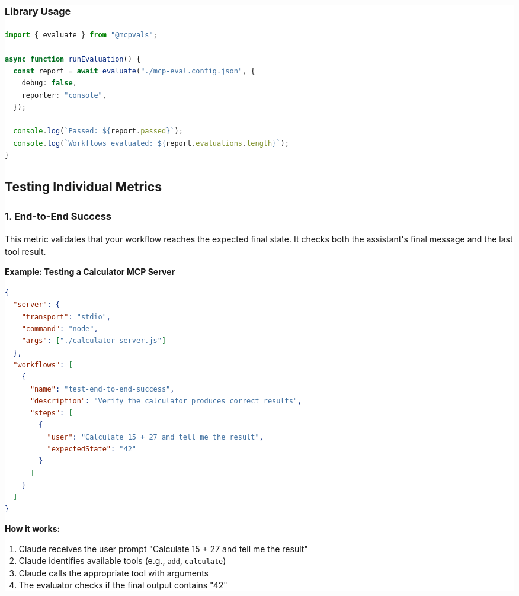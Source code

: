 ### Library Usage

```typescript
import { evaluate } from "@mcpvals";

async function runEvaluation() {
  const report = await evaluate("./mcp-eval.config.json", {
    debug: false,
    reporter: "console",
  });

  console.log(`Passed: ${report.passed}`);
  console.log(`Workflows evaluated: ${report.evaluations.length}`);
}
```

## Testing Individual Metrics

### 1. End-to-End Success

This metric validates that your workflow reaches the expected final state. It checks both the assistant's final message and the last tool result.

**Example: Testing a Calculator MCP Server**

```json
{
  "server": {
    "transport": "stdio",
    "command": "node",
    "args": ["./calculator-server.js"]
  },
  "workflows": [
    {
      "name": "test-end-to-end-success",
      "description": "Verify the calculator produces correct results",
      "steps": [
        {
          "user": "Calculate 15 + 27 and tell me the result",
          "expectedState": "42"
        }
      ]
    }
  ]
}
```

**How it works:**

1. Claude receives the user prompt "Calculate 15 + 27 and tell me the result"
2. Claude identifies available tools (e.g., `add`, `calculate`)
3. Claude calls the appropriate tool with arguments
4. The evaluator checks if the final output contains "42"
